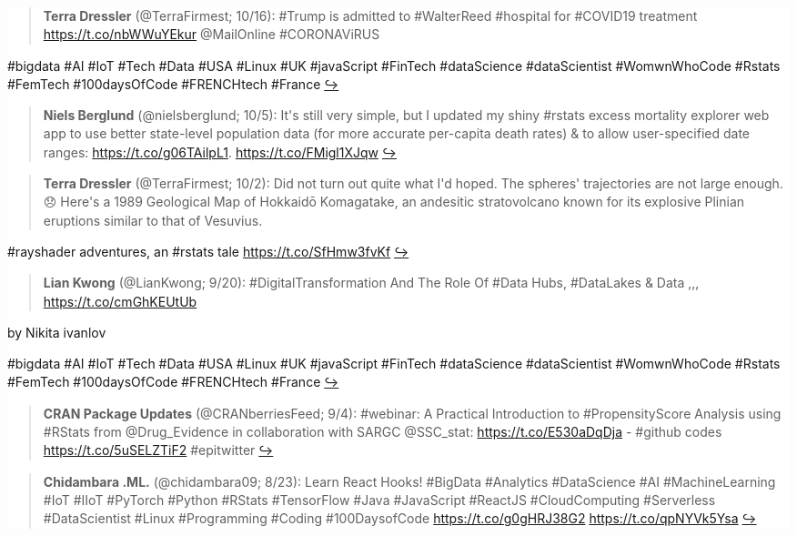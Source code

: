 


> **Terra Dressler** (@TerraFirmest; 10/16): #Trump is admitted to #WalterReed #hospital for #COVID19 treatment https://t.co/nbWWuYEkur @MailOnline 
#CORONAViRUS 
>
#bigdata
#AI #IoT #Tech #Data #USA #Linux #UK #javaScript #FinTech #dataScience #dataScientist #WomwnWhoCode #Rstats #FemTech #100daysOfCode #FRENCHtech #France  [&#8618;](https://twitter.com/dataandme/status/1312194783826206726)




> **Niels Berglund** (@nielsberglund; 10/5): It's still very simple, but I updated my shiny #rstats excess mortality explorer web app to use better state-level population data (for more accurate per-capita death rates) &amp; to allow user-specified date ranges: https://t.co/g06TAilpL1. https://t.co/FMigl1XJqw  [&#8618;](https://twitter.com/dataandme/status/1312199285807616000)




> **Terra Dressler** (@TerraFirmest; 10/2): Did not turn out quite what I'd hoped. The spheres' trajectories are not large enough. 😞 Here's a 1989 Geological Map of Hokkaidō Komagatake, an andesitic stratovolcano known for its explosive Plinian eruptions similar to that of Vesuvius.
>
#rayshader adventures, an #rstats tale https://t.co/SfHmw3fvKf  [&#8618;](https://twitter.com/dataandme/status/1312179443251572736)




> **Lian Kwong** (@LianKwong; 9/20): #DigitalTransformation And The Role Of #Data Hubs, #DataLakes &amp; Data ,,,  https://t.co/cmGhKEUtUb
>
by
Nikita ivanlov 
>
#bigdata
#AI #IoT #Tech #Data #USA #Linux #UK #javaScript #FinTech #dataScience #dataScientist #WomwnWhoCode #Rstats #FemTech #100daysOfCode #FRENCHtech #France  [&#8618;](https://twitter.com/dataandme/status/1312199223094308864)




> **CRAN Package Updates** (@CRANberriesFeed; 9/4): #webinar: A Practical Introduction to #PropensityScore Analysis using #RStats from @Drug_Evidence in collaboration with SARGC @SSC_stat: https://t.co/E530aDqDja - #github codes https://t.co/5uSELZTiF2 #epitwitter  [&#8618;](https://twitter.com/dataandme/status/1312181045815463936)




> **Chidambara .ML.** (@chidambara09; 8/23): Learn React Hooks! #BigData #Analytics #DataScience #AI #MachineLearning #IoT #IIoT #PyTorch #Python #RStats #TensorFlow #Java #JavaScript #ReactJS #CloudComputing #Serverless #DataScientist #Linux #Programming #Coding #100DaysofCode 
https://t.co/g0gHRJ38G2 https://t.co/qpNYVk5Ysa  [&#8618;](https://twitter.com/dataandme/status/1312224366365741057)

